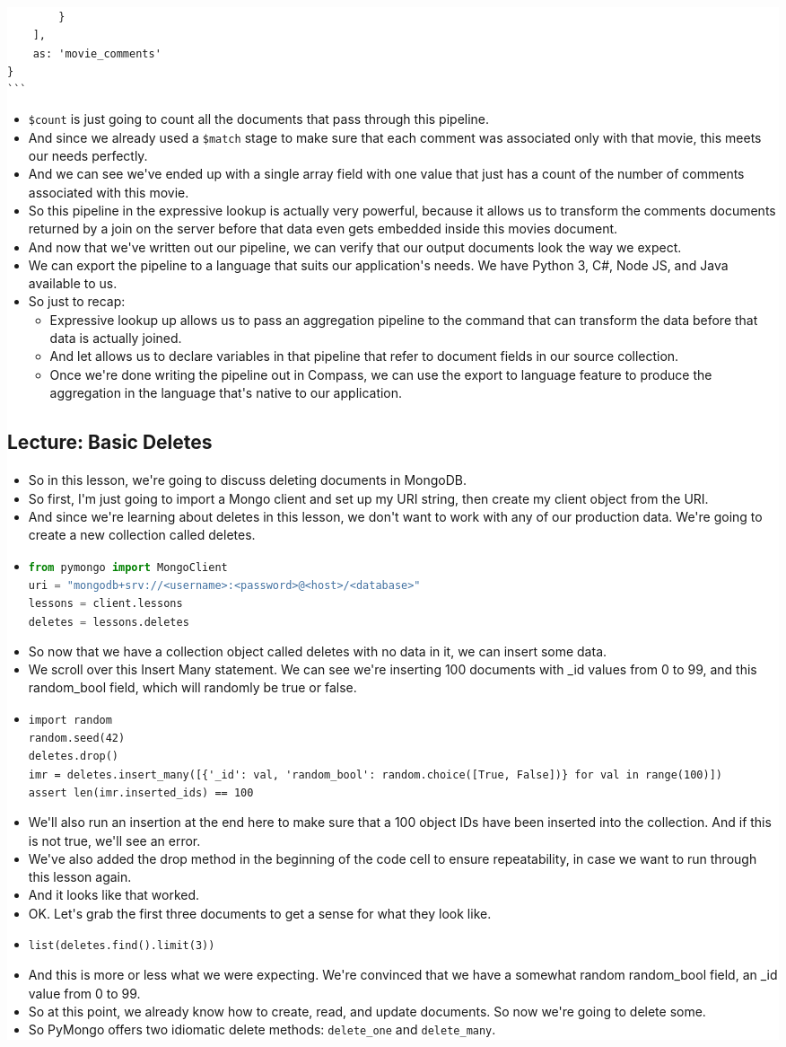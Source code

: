             }
        ],
        as: 'movie_comments'
    }
    ```
- `$count` is just going to count all the documents that pass through this pipeline.
- And since we already used a `$match` stage to make sure that each comment was associated only with that movie, this meets our needs perfectly.
- And we can see we've ended up with a single array field with one value that just has a count of the number of comments associated with this movie.
- So this pipeline in the expressive lookup is actually very powerful, because it allows us to transform the comments documents returned by a join on the server before that data even gets embedded inside this movies document.
- And now that we've written out our pipeline, we can verify that our output documents look the way we expect.
- We can export the pipeline to a language that suits our application's needs. We have Python 3, C#, Node JS, and Java available to us.
- So just to recap:
    - Expressive lookup up allows us to pass an aggregation pipeline to the command that can transform the data before that data is actually joined.
    - And let allows us to declare variables in that pipeline that refer to document fields in our source collection.
    - Once we're done writing the pipeline out in Compass, we can use the export to language feature to produce the aggregation in the language that's native to our application.

## Lecture: Basic Deletes
- So in this lesson, we're going to discuss deleting documents in MongoDB.
- So first, I'm just going to import a Mongo client and set up my URI string, then create my client object from the URI.
- And since we're learning about deletes in this lesson, we don't want to work with any of our production data. We're going to create a new collection called deletes.
-   ```python
    from pymongo import MongoClient
    uri = "mongodb+srv://<username>:<password>@<host>/<database>"
    lessons = client.lessons
    deletes = lessons.deletes
    ```
- So now that we have a collection object called deletes with no data in it, we can insert some data.
- We scroll over this Insert Many statement. We can see we're inserting 100 documents with _id values from 0 to 99, and this random_bool field, which will randomly be true or false.
-   ```
    import random
    random.seed(42)
    deletes.drop()
    imr = deletes.insert_many([{'_id': val, 'random_bool': random.choice([True, False])} for val in range(100)])
    assert len(imr.inserted_ids) == 100
    ```
- We'll also run an insertion at the end here to make sure that a 100 object IDs have been inserted into the collection. And if this is not true, we'll see an error.
- We've also added the drop method in the beginning of the code cell to ensure repeatability, in case we want to run through this lesson again.
- And it looks like that worked.
- OK. Let's grab the first three documents to get a sense for what they look like.
-   ```
    list(deletes.find().limit(3))
    ```
- And this is more or less what we were expecting. We're convinced that we have a somewhat random random_bool field, an _id value from 0 to 99.
- So at this point, we already know how to create, read, and update documents. So now we're going to delete some.
- So PyMongo offers two idiomatic delete methods: `delete_one` and `delete_many`.